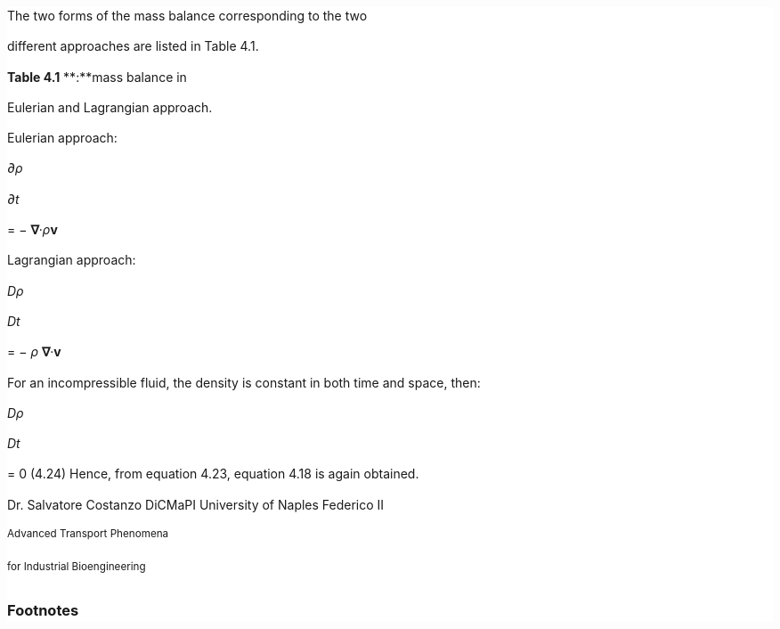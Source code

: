 The two forms of the mass balance corresponding to the two

different approaches are listed in Table 4.1.

**Table 4.1** **:**mass balance in

Eulerian and Lagrangian approach.

Eulerian approach:

*∂ρ*

*∂t*

= − **∇**·*ρ***v**

Lagrangian approach:

*Dρ*

*Dt*

= − *ρ* **∇**·**v**

For an incompressible fluid, the density is constant in both time and space, then:

*Dρ*

*Dt*

= 0 (4.24) Hence, from equation 4.23, equation 4.18 is again obtained.

Dr. Salvatore Costanzo DiCMaPI University of Naples Federico II

<sup>Advanced Transport Phenomena</sup>

<sup>for Industrial Bioengineering</sup>


### Footnotes
